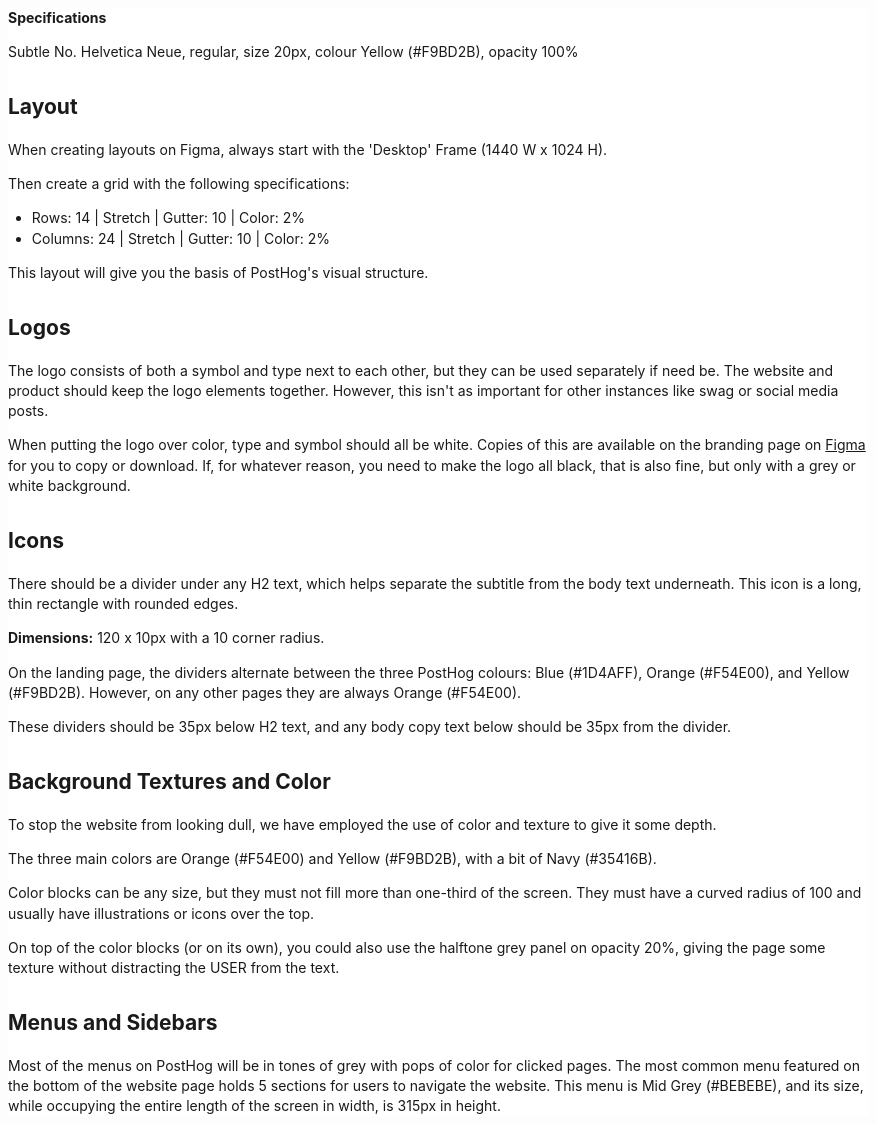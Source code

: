 **Specifications**

Subtle No. Helvetica Neue, regular, size 20px, colour Yellow (#F9BD2B), opacity 100%

## Layout

When creating layouts on Figma, always start with the 'Desktop' Frame (1440 W x 1024 H).

Then create a grid with the following specifications:
* Rows: 14 | Stretch | Gutter: 10 | Color: 2%
* Columns: 24 | Stretch | Gutter: 10 | Color: 2%

This layout will give you the basis of PostHog's visual structure.

## Logos

The logo consists of both a symbol and type next to each other, but they can be used separately if need be. The website and product should keep the logo elements together. However, this isn't as important for other instances like swag or social media posts.

When putting the logo over color, type and symbol should all be white. Copies of this are available on the branding page on [Figma](https://www.figma.com/file/8iM3Damgbl4PyHq6x8JJbu/PostHog-Branding?node-id=1%3A661) for you to copy or download. If, for whatever reason, you need to make the logo all black, that is also fine, but only with a grey or white background.

## Icons

There should be a divider under any H2 text, which helps separate the subtitle from the body text underneath. This icon is a long, thin rectangle with rounded edges.

**Dimensions:** 120 x 10px with a 10 corner radius.

On the landing page, the dividers alternate between the three PostHog colours: Blue (#1D4AFF), Orange (#F54E00), and Yellow (#F9BD2B). However, on any other pages they are always Orange (#F54E00).

These dividers should be 35px below H2 text, and any body copy text below should be 35px from the divider. 

## Background Textures and Color

To stop the website from looking dull, we have employed the use of color and texture to give it some depth.

The three main colors are Orange (#F54E00) and Yellow (#F9BD2B), with a bit of Navy (#35416B).

Color blocks can be any size, but they must not fill more than one-third of the screen. They must have a curved radius of 100 and usually have illustrations or icons over the top.

On top of the color blocks (or on its own), you could also use the halftone grey panel on opacity 20%, giving the page some texture without distracting the USER  from the text.

## Menus and Sidebars

Most of the menus on PostHog will be in tones of grey with pops of color for clicked pages. The most common menu featured on the bottom of the website page holds 5  sections for users to navigate the website. This menu is Mid Grey (#BEBEBE), and its size, while occupying the entire length of the screen in width, is 315px in height. 
